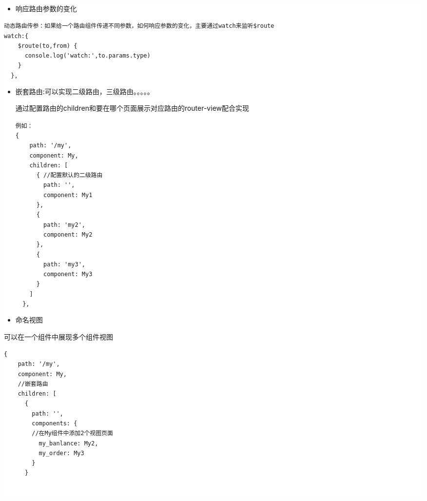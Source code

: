 - 响应路由参数的变化

```
动态路由传参：如果给一个路由组件传递不同参数，如何响应参数的变化，主要通过watch来监听$route
watch:{
    $route(to,from) {
      console.log('watch:',to.params.type)
    }
  },
```



- 嵌套路由:可以实现二级路由，三级路由。。。。。

     通过配置路由的children和要在哪个页面展示对应路由的router-view配合实现

    ```
    例如：
    {
        path: '/my',
        component: My,
        children: [
          { //配置默认的二级路由
            path: '',
            component: My1
          },
          {
            path: 'my2',
            component: My2
          },
          {
            path: 'my3',
            component: My3
          }
        ]
      },
    ```

    

- 命名视图



 可以在一个组件中展现多个组件视图

```
{
    path: '/my',
    component: My,
    //嵌套路由
    children: [
      {
        path: '',
        components: {
        //在My组件中添加2个视图页面
          my_banlance: My2,
          my_order: My3
        }
      }
    
    
```
